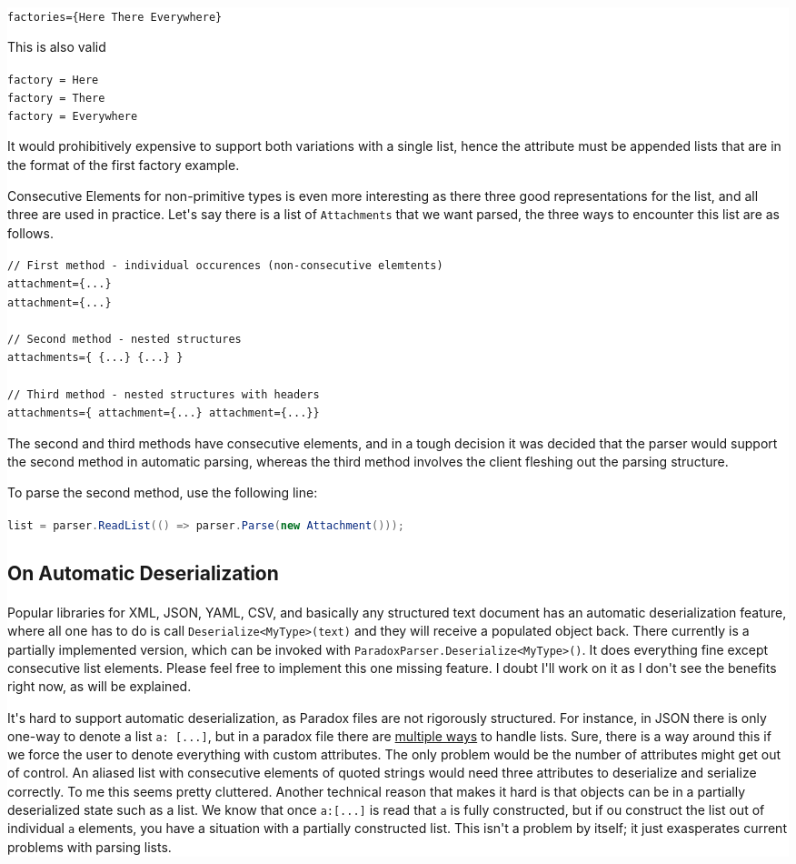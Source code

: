     factories={Here There Everywhere}

This is also valid

    factory = Here
    factory = There
    factory = Everywhere

It would prohibitively expensive to support both variations with a single list,
hence the attribute must be appended lists that are in the format of the first
factory example.

Consecutive Elements for non-primitive types is even more interesting as there
three good representations for the list, and all three are used in practice.
Let's say there is a list of `Attachments` that we want parsed, the three ways
to encounter this list are as follows.

```
// First method - individual occurences (non-consecutive elemtents)
attachment={...}
attachment={...}

// Second method - nested structures
attachments={ {...} {...} }

// Third method - nested structures with headers
attachments={ attachment={...} attachment={...}}
```

The second and third methods have consecutive elements, and in a tough decision
it was decided that the parser would support the second method in automatic
parsing, whereas the third method involves the client fleshing out the parsing
structure.

To parse the second method, use the following line:

```csharp
list = parser.ReadList(() => parser.Parse(new Attachment()));
```

## On Automatic Deserialization

Popular libraries for XML, JSON, YAML, CSV, and basically any structured text
document has an automatic deserialization feature, where all one has to do is
call `Deserialize<MyType>(text)` and they will receive a populated object back.
There currently is a partially implemented version, which can be invoked with
`ParadoxParser.Deserialize<MyType>()`. It does everything fine except
consecutive list elements. Please feel free to implement this one missing
feature. I doubt I'll work on it as I don't see the benefits right now, as will
be explained.

It's hard to support automatic deserialization, as Paradox files are not
rigorously structured. For instance, in JSON there is only one-way to denote a
list `a: [...]`, but in a paradox file there are [multiple
ways](#faq-what-does-consecutiveelements-mean) to handle lists. Sure, there is
a way around this if we force the user to denote everything with custom
attributes. The only problem would be the number of attributes might get out of
control. An aliased list with consecutive elements of quoted strings would need
three attributes to deserialize and serialize correctly. To me this seems
pretty cluttered. Another technical reason that makes it hard is that objects
can be in a partially deserialized state such as a list. We know that once
`a:[...]` is read that `a` is fully constructed, but if ou construct the list
out of individual `a` elements, you have a situation with a partially
constructed list. This isn't a problem by itself; it just exasperates current
problems with parsing lists.


[T4 templates]: http://msdn.microsoft.com/en-us/library/bb126445.aspx
[protobuf-net]: https://code.google.com/p/protobuf-net/
[ServiceStack.Text]: https://github.com/ServiceStack/ServiceStack.Text
[git workflow]: https://sandofsky.com/blog/git-workflow.html